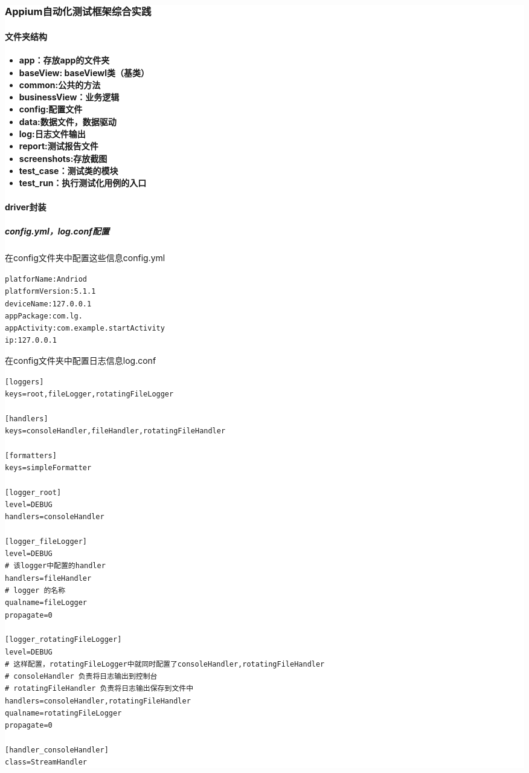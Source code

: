 ### Appium自动化测试框架综合实践

#### 文件夹结构

- **app：存放app的文件夹**
- **baseView: baseViewl类（基类）**
- **common:公共的方法**
- **businessView：业务逻辑**
- **config:配置文件**
- **data:数据文件，数据驱动**
- **log:日志文件输出**
- **report:测试报告文件**
- **screenshots:存放截图**
- **test_case：测试类的模块**
- **test_run：执行测试化用例的入口**

#### driver封装

##### config.yml，log.conf配置

在config文件夹中配置这些信息config.yml

```
platforName:Andriod
platformVersion:5.1.1
deviceName:127.0.0.1
appPackage:com.lg.
appActivity:com.example.startActivity
ip:127.0.0.1
```

在config文件夹中配置日志信息log.conf

```
[loggers]
keys=root,fileLogger,rotatingFileLogger
 
[handlers]
keys=consoleHandler,fileHandler,rotatingFileHandler
 
[formatters]
keys=simpleFormatter
 
[logger_root]
level=DEBUG
handlers=consoleHandler
 
[logger_fileLogger]
level=DEBUG
# 该logger中配置的handler
handlers=fileHandler
# logger 的名称
qualname=fileLogger
propagate=0
 
[logger_rotatingFileLogger]
level=DEBUG
# 这样配置，rotatingFileLogger中就同时配置了consoleHandler,rotatingFileHandler
# consoleHandler 负责将日志输出到控制台
# rotatingFileHandler 负责将日志输出保存到文件中
handlers=consoleHandler,rotatingFileHandler
qualname=rotatingFileLogger
propagate=0
 
[handler_consoleHandler]
class=StreamHandler
```

[kay三石]: https://me.csdn.net/qq_37256896	"blog"
